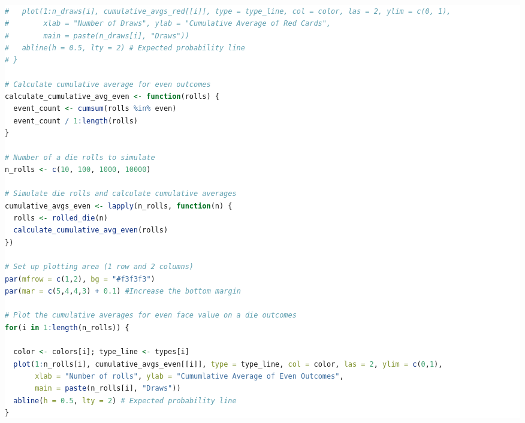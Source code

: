``` r
#   plot(1:n_draws[i], cumulative_avgs_red[[i]], type = type_line, col = color, las = 2, ylim = c(0, 1),
#        xlab = "Number of Draws", ylab = "Cumulative Average of Red Cards",
#        main = paste(n_draws[i], "Draws"))
#   abline(h = 0.5, lty = 2) # Expected probability line
# }

# Calculate cumulative average for even outcomes
calculate_cumulative_avg_even <- function(rolls) {
  event_count <- cumsum(rolls %in% even)
  event_count / 1:length(rolls)
}

# Number of a die rolls to simulate
n_rolls <- c(10, 100, 1000, 10000)

# Simulate die rolls and calculate cumulative averages
cumulative_avgs_even <- lapply(n_rolls, function(n) {
  rolls <- rolled_die(n)
  calculate_cumulative_avg_even(rolls)
})

# Set up plotting area (1 row and 2 columns)
par(mfrow = c(1,2), bg = "#f3f3f3")
par(mar = c(5,4,4,3) + 0.1) #Increase the bottom margin

# Plot the cumulative averages for even face value on a die outcomes
for(i in 1:length(n_rolls)) {
  
  color <- colors[i]; type_line <- types[i]
  plot(1:n_rolls[i], cumulative_avgs_even[[i]], type = type_line, col = color, las = 2, ylim = c(0,1), 
       xlab = "Number of rolls", ylab = "Cumumlative Average of Even Outcomes", 
       main = paste(n_rolls[i], "Draws"))
  abline(h = 0.5, lty = 2) # Expected probability line
}
```
